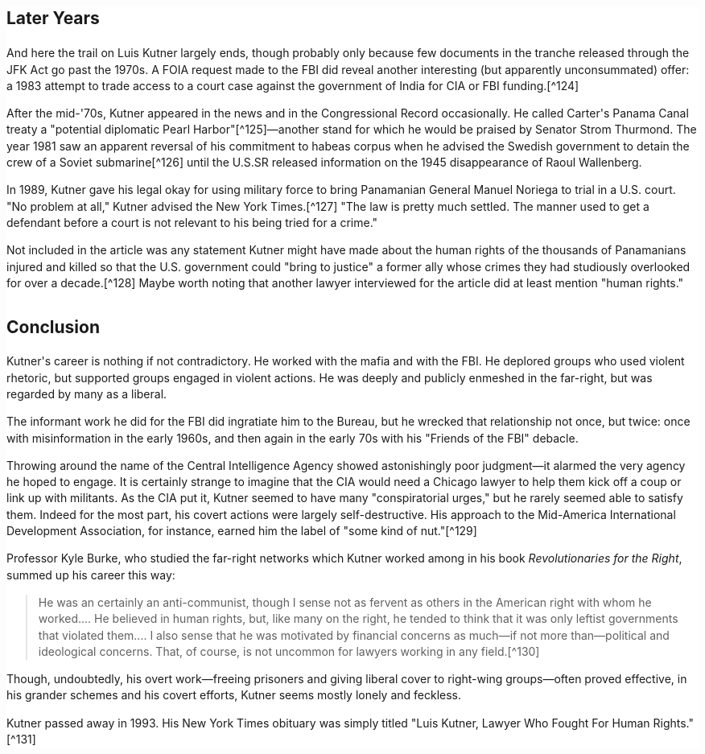 ## **Later Years**

And here the trail on Luis Kutner largely ends, though probably only because few documents in the tranche released through the JFK Act go past the 1970s. A FOIA request made to the FBI did reveal another interesting (but apparently unconsummated) offer: a 1983 attempt to trade access to a court case against the government of India for CIA or FBI funding.[^124]

After the mid-'70s, Kutner appeared in the news and in the Congressional Record occasionally. He called Carter's Panama Canal treaty a "potential diplomatic Pearl Harbor"[^125]—another stand for which he would be praised by Senator Strom Thurmond. The year 1981 saw an apparent reversal of his commitment to habeas corpus when he advised the Swedish government to detain the crew of a Soviet submarine[^126] until the U.S.SR released information on the 1945 disappearance of Raoul Wallenberg.

In 1989, Kutner gave his legal okay for using military force to bring Panamanian General Manuel Noriega to trial in a U.S. court. "No problem at all," Kutner advised the New York Times.[^127] "The law is pretty much settled. The manner used to get a defendant before a court is not relevant to his being tried for a crime."

Not included in the article was any statement Kutner might have made about the human rights of the thousands of Panamanians injured and killed so that the U.S. government could "bring to justice" a former ally whose crimes they had studiously overlooked for over a decade.[^128] Maybe worth noting that another lawyer interviewed for the article did at least mention "human rights."

## **Conclusion**

Kutner's career is nothing if not contradictory. He worked with the mafia and with the FBI. He deplored groups who used violent rhetoric, but supported groups engaged in violent actions. He was deeply and publicly enmeshed in the far-right, but was regarded by many as a liberal.

The informant work he did for the FBI did ingratiate him to the Bureau, but he wrecked that relationship not once, but twice: once with misinformation in the early 1960s, and then again in the early 70s with his "Friends of the FBI" debacle.

Throwing around the name of the Central Intelligence Agency showed astonishingly poor judgment—it alarmed the very agency he hoped to engage. It is certainly strange to imagine that the CIA would need a Chicago lawyer to help them kick off a coup or link up with militants. As the CIA put it, Kutner seemed to have many "conspiratorial urges," but he rarely seemed able to satisfy them. Indeed for the most part, his covert actions were largely self-destructive. His approach to the Mid-America International Development Association, for instance, earned him the label of "some kind of nut."[^129]

Professor Kyle Burke, who studied the far-right networks which Kutner worked among in his book _Revolutionaries for the Right_, summed up his career this way:

> He was an certainly an anti-communist, though I sense not as fervent as others in the American right with whom he worked.... He believed in human rights, but, like many on the right, he tended to think that it was only leftist governments that violated them.... I also sense that he was motivated by financial concerns as much—if not more than—political and ideological concerns. That, of course, is not uncommon for lawyers working in any field.[^130]

Though, undoubtedly, his overt work—freeing prisoners and giving liberal cover to right-wing groups—often proved effective, in his grander schemes and his covert efforts, Kutner seems mostly lonely and feckless.

Kutner passed away in 1993. His New York Times obituary was simply titled "Luis Kutner, Lawyer Who Fought For Human Rights."[^131]
